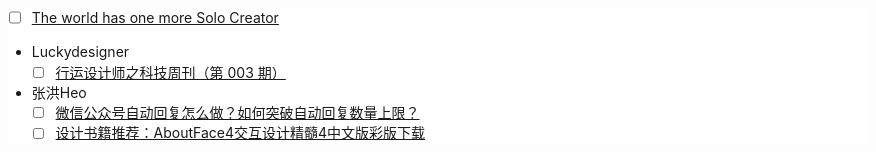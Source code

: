   - [ ] [The world has one more Solo Creator](https://tingfei.space/posts/solo_creator/)
- Luckydesigner
  - [ ] [行运设计师之科技周刊（第 003 期）](https://www.luckydesigner.space/luckydesigner-weekly-magazine-number-three/)
- 张洪Heo
  - [ ] [微信公众号自动回复怎么做？如何突破自动回复数量上限？](https://blog.zhheo.com/p/f948f3ea.html)
  - [ ] [设计书籍推荐：AboutFace4交互设计精髓4中文版彩版下载](https://blog.zhheo.com/p/56b53935.html)
